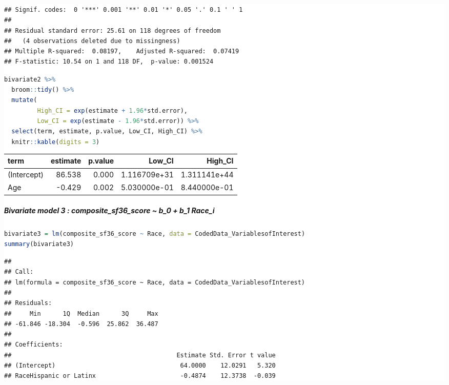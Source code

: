     ## Signif. codes:  0 '***' 0.001 '**' 0.01 '*' 0.05 '.' 0.1 ' ' 1
    ## 
    ## Residual standard error: 25.61 on 118 degrees of freedom
    ##   (4 observations deleted due to missingness)
    ## Multiple R-squared:  0.08197,    Adjusted R-squared:  0.07419 
    ## F-statistic: 10.54 on 1 and 118 DF,  p-value: 0.001524

``` r
bivariate2 %>% 
  broom::tidy() %>% 
  mutate(
         High_CI = exp(estimate + 1.96*std.error),
         Low_CI = exp(estimate - 1.96*std.error)) %>% 
  select(term, estimate, p.value, Low_CI, High_CI) %>% 
  knitr::kable(digits = 3)
```

| term        | estimate | p.value |      Low\_CI |     High\_CI |
| :---------- | -------: | ------: | -----------: | -----------: |
| (Intercept) |   86.538 |   0.000 | 1.116709e+31 | 1.311141e+44 |
| Age         |  \-0.429 |   0.002 | 5.030000e-01 | 8.440000e-01 |

##### Bivariate model 3 : composite\_sf36\_score ~ b\_0 + b\_1 Race\_i

``` r
bivariate3 = lm(composite_sf36_score ~ Race, data = CodedData_VariablesofInterest)
summary(bivariate3)
```

    ## 
    ## Call:
    ## lm(formula = composite_sf36_score ~ Race, data = CodedData_VariablesofInterest)
    ## 
    ## Residuals:
    ##     Min      1Q  Median      3Q     Max 
    ## -61.846 -18.304  -0.596  25.862  36.487 
    ## 
    ## Coefficients:
    ##                                             Estimate Std. Error t value
    ## (Intercept)                                  64.0000    12.0291   5.320
    ## RaceHispanic or Latinx                       -0.4874    12.3738  -0.039